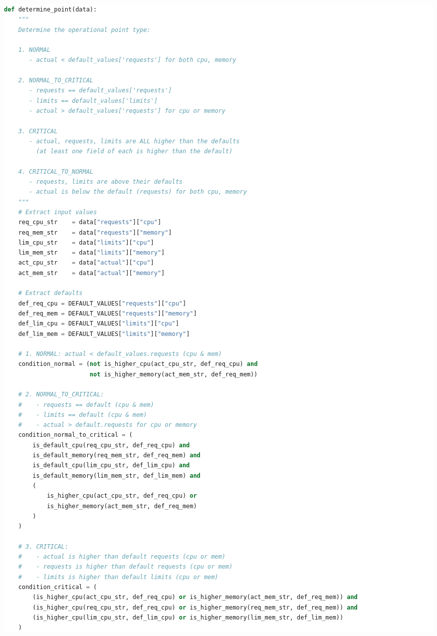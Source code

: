 ```python
def determine_point(data):
    """
    Determine the operational point type:
    
    1. NORMAL
       - actual < default_values['requests'] for both cpu, memory

    2. NORMAL_TO_CRITICAL
       - requests == default_values['requests']
       - limits == default_values['limits']
       - actual > default_values['requests'] for cpu or memory

    3. CRITICAL
       - actual, requests, limits are ALL higher than the defaults
         (at least one field of each is higher than the default)

    4. CRITICAL_TO_NORMAL
       - requests, limits are above their defaults
       - actual is below the default (requests) for both cpu, memory
    """
    # Extract input values
    req_cpu_str    = data["requests"]["cpu"]
    req_mem_str    = data["requests"]["memory"]
    lim_cpu_str    = data["limits"]["cpu"]
    lim_mem_str    = data["limits"]["memory"]
    act_cpu_str    = data["actual"]["cpu"]
    act_mem_str    = data["actual"]["memory"]

    # Extract defaults
    def_req_cpu = DEFAULT_VALUES["requests"]["cpu"]
    def_req_mem = DEFAULT_VALUES["requests"]["memory"]
    def_lim_cpu = DEFAULT_VALUES["limits"]["cpu"]
    def_lim_mem = DEFAULT_VALUES["limits"]["memory"]

    # 1. NORMAL: actual < default_values.requests (cpu & mem)
    condition_normal = (not is_higher_cpu(act_cpu_str, def_req_cpu) and
                        not is_higher_memory(act_mem_str, def_req_mem))

    # 2. NORMAL_TO_CRITICAL:
    #    - requests == default (cpu & mem)
    #    - limits == default (cpu & mem)
    #    - actual > default.requests for cpu or memory
    condition_normal_to_critical = (
        is_default_cpu(req_cpu_str, def_req_cpu) and
        is_default_memory(req_mem_str, def_req_mem) and
        is_default_cpu(lim_cpu_str, def_lim_cpu) and
        is_default_memory(lim_mem_str, def_lim_mem) and
        (
            is_higher_cpu(act_cpu_str, def_req_cpu) or
            is_higher_memory(act_mem_str, def_req_mem)
        )
    )

    # 3. CRITICAL:
    #    - actual is higher than default requests (cpu or mem)
    #    - requests is higher than default requests (cpu or mem)
    #    - limits is higher than default limits (cpu or mem)
    condition_critical = (
        (is_higher_cpu(act_cpu_str, def_req_cpu) or is_higher_memory(act_mem_str, def_req_mem)) and
        (is_higher_cpu(req_cpu_str, def_req_cpu) or is_higher_memory(req_mem_str, def_req_mem)) and
        (is_higher_cpu(lim_cpu_str, def_lim_cpu) or is_higher_memory(lim_mem_str, def_lim_mem))
    )

```
